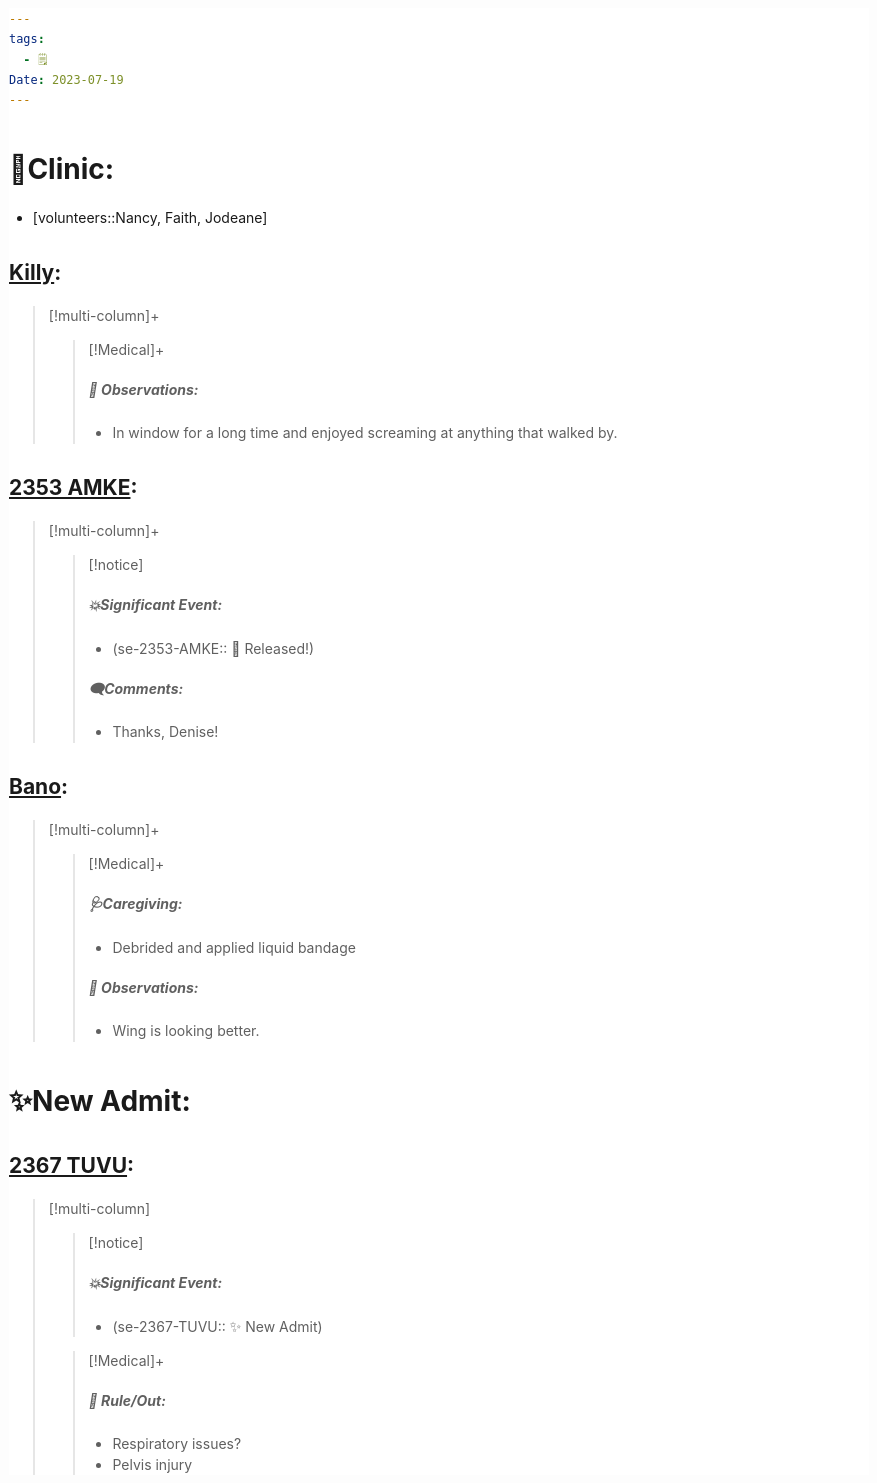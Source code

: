 ```yaml
---
tags:
  - 🗒️
Date: 2023-07-19
---
```


# 🏥Clinic:
- [volunteers::Nancy, Faith, Jodeane]

## [Killy](../RARE%20Birds/Ed%20Birds/Killy.md):
> [!multi-column]+
>
>> [!Medical]+
>> ##### 🔭 Observations:
>> - In window for a long time and enjoyed screaming at anything that walked by.

## [2353 AMKE](../RARE%20Birds/2353%20AMKE.md):
> [!multi-column]+
>
>> [!notice]
>> ##### 💥Significant Event:
>> - (se-2353-AMKE:: 🥳 Released!)
>>
>> ##### 🗨️Comments:
>> - Thanks, Denise!

## [Bano](../RARE%20Birds/Ed%20Birds/Bano.md):
> [!multi-column]+
>
>> [!Medical]+
>> ##### 🩺Caregiving:
>> - Debrided and applied liquid bandage
>>
>> ##### 🔭 Observations:
>> - Wing is looking better.

# ✨New Admit:

## [2367 TUVU](../RARE%20Birds/2367%20TUVU.md):
> [!multi-column]
>
>> [!notice]
>> ##### 💥Significant Event:
>> - (se-2367-TUVU:: ✨ New Admit)
>
>> [!Medical]+
>>##### 🥼 Rule/Out:
>>- Respiratory issues?
>>- Pelvis injury
>>
